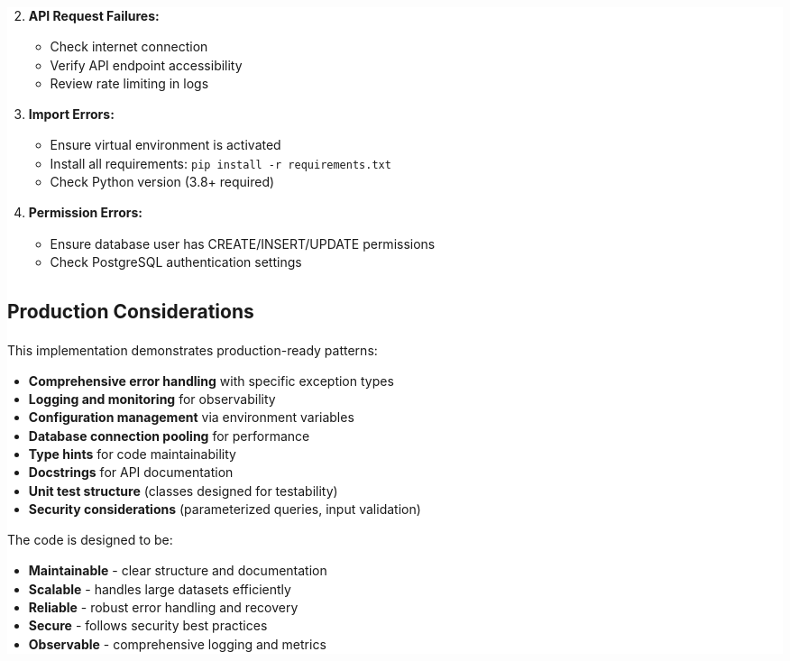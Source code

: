 2. **API Request Failures:**

   - Check internet connection
   - Verify API endpoint accessibility
   - Review rate limiting in logs

3. **Import Errors:**

   - Ensure virtual environment is activated
   - Install all requirements: `pip install -r requirements.txt`
   - Check Python version (3.8+ required)

4. **Permission Errors:**
   - Ensure database user has CREATE/INSERT/UPDATE permissions
   - Check PostgreSQL authentication settings

## Production Considerations

This implementation demonstrates production-ready patterns:

- **Comprehensive error handling** with specific exception types
- **Logging and monitoring** for observability
- **Configuration management** via environment variables
- **Database connection pooling** for performance
- **Type hints** for code maintainability
- **Docstrings** for API documentation
- **Unit test structure** (classes designed for testability)
- **Security considerations** (parameterized queries, input validation)

The code is designed to be:

- **Maintainable** - clear structure and documentation
- **Scalable** - handles large datasets efficiently
- **Reliable** - robust error handling and recovery
- **Secure** - follows security best practices
- **Observable** - comprehensive logging and metrics
